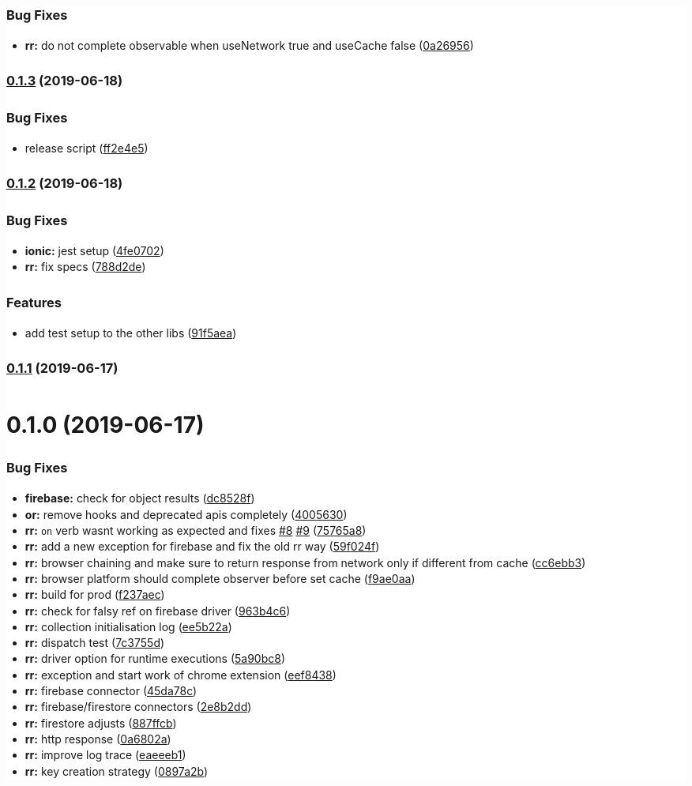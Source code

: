 ### Bug Fixes

- **rr:** do not complete observable when useNetwork true and useCache false ([0a26956](https://github.com/stewwan/firetask/commit/0a26956))

### [0.1.3](https://github.com/stewwan/firetask/compare/v0.1.2...v0.1.3) (2019-06-18)

### Bug Fixes

- release script ([ff2e4e5](https://github.com/stewwan/firetask/commit/ff2e4e5))

### [0.1.2](https://github.com/stewwan/firetask/compare/v0.1.1...v0.1.2) (2019-06-18)

### Bug Fixes

- **ionic:** jest setup ([4fe0702](https://github.com/stewwan/firetask/commit/4fe0702))
- **rr:** fix specs ([788d2de](https://github.com/stewwan/firetask/commit/788d2de))

### Features

- add test setup to the other libs ([91f5aea](https://github.com/stewwan/firetask/commit/91f5aea))

### [0.1.1](https://github.com/stewwan/firetask/compare/v0.1.0...v0.1.1) (2019-06-17)

<a name="0.1.0"></a>

# 0.1.0 (2019-06-17)

### Bug Fixes

- **firebase:** check for object results ([dc8528f](https://github.com/stewwan/firetask/commit/dc8528f))
- **or:** remove hooks and deprecated apis completely ([4005630](https://github.com/stewwan/firetask/commit/4005630))
- **rr:** `on` verb wasnt working as expected and fixes [#8](https://github.com/stewwan/firetask/issues/8) [#9](https://github.com/stewwan/firetask/issues/9) ([75765a8](https://github.com/stewwan/firetask/commit/75765a8))
- **rr:** add a new exception for firebase and fix the old rr way ([59f024f](https://github.com/stewwan/firetask/commit/59f024f))
- **rr:** browser chaining and make sure to return response from network only if different from cache ([cc6ebb3](https://github.com/stewwan/firetask/commit/cc6ebb3))
- **rr:** browser platform should complete observer before set cache ([f9ae0aa](https://github.com/stewwan/firetask/commit/f9ae0aa))
- **rr:** build for prod ([f237aec](https://github.com/stewwan/firetask/commit/f237aec))
- **rr:** check for falsy ref on firebase driver ([963b4c6](https://github.com/stewwan/firetask/commit/963b4c6))
- **rr:** collection initialisation log ([ee5b22a](https://github.com/stewwan/firetask/commit/ee5b22a))
- **rr:** dispatch test ([7c3755d](https://github.com/stewwan/firetask/commit/7c3755d))
- **rr:** driver option for runtime executions ([5a90bc8](https://github.com/stewwan/firetask/commit/5a90bc8))
- **rr:** exception and start work of chrome extension ([eef8438](https://github.com/stewwan/firetask/commit/eef8438))
- **rr:** firebase connector ([45da78c](https://github.com/stewwan/firetask/commit/45da78c))
- **rr:** firebase/firestore connectors ([2e8b2dd](https://github.com/stewwan/firetask/commit/2e8b2dd))
- **rr:** firestore adjusts ([887ffcb](https://github.com/stewwan/firetask/commit/887ffcb))
- **rr:** http response ([0a6802a](https://github.com/stewwan/firetask/commit/0a6802a))
- **rr:** improve log trace ([eaeeeb1](https://github.com/stewwan/firetask/commit/eaeeeb1))
- **rr:** key creation strategy ([0897a2b](https://github.com/stewwan/firetask/commit/0897a2b))